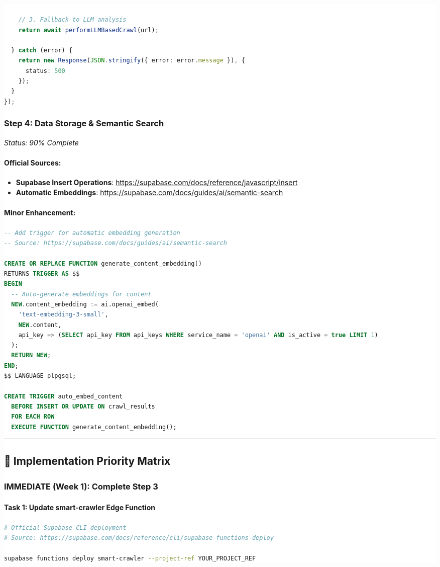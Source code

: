 ```typescript
    
    // 3. Fallback to LLM analysis
    return await performLLMBasedCrawl(url);
    
  } catch (error) {
    return new Response(JSON.stringify({ error: error.message }), {
      status: 500
    });
  }
});
```

### **Step 4: Data Storage & Semantic Search**
*Status: 90% Complete*

#### Official Sources:
- **Supabase Insert Operations**: https://supabase.com/docs/reference/javascript/insert
- **Automatic Embeddings**: https://supabase.com/docs/guides/ai/semantic-search

#### Minor Enhancement:
```sql
-- Add trigger for automatic embedding generation
-- Source: https://supabase.com/docs/guides/ai/semantic-search

CREATE OR REPLACE FUNCTION generate_content_embedding()
RETURNS TRIGGER AS $$
BEGIN
  -- Auto-generate embeddings for content
  NEW.content_embedding := ai.openai_embed(
    'text-embedding-3-small',
    NEW.content,
    api_key => (SELECT api_key FROM api_keys WHERE service_name = 'openai' AND is_active = true LIMIT 1)
  );
  RETURN NEW;
END;
$$ LANGUAGE plpgsql;

CREATE TRIGGER auto_embed_content
  BEFORE INSERT OR UPDATE ON crawl_results
  FOR EACH ROW
  EXECUTE FUNCTION generate_content_embedding();
```

---

## 🎯 **Implementation Priority Matrix**

### **IMMEDIATE (Week 1): Complete Step 3**

#### Task 1: Update smart-crawler Edge Function
```bash
# Official Supabase CLI deployment
# Source: https://supabase.com/docs/reference/cli/supabase-functions-deploy

supabase functions deploy smart-crawler --project-ref YOUR_PROJECT_REF
```
